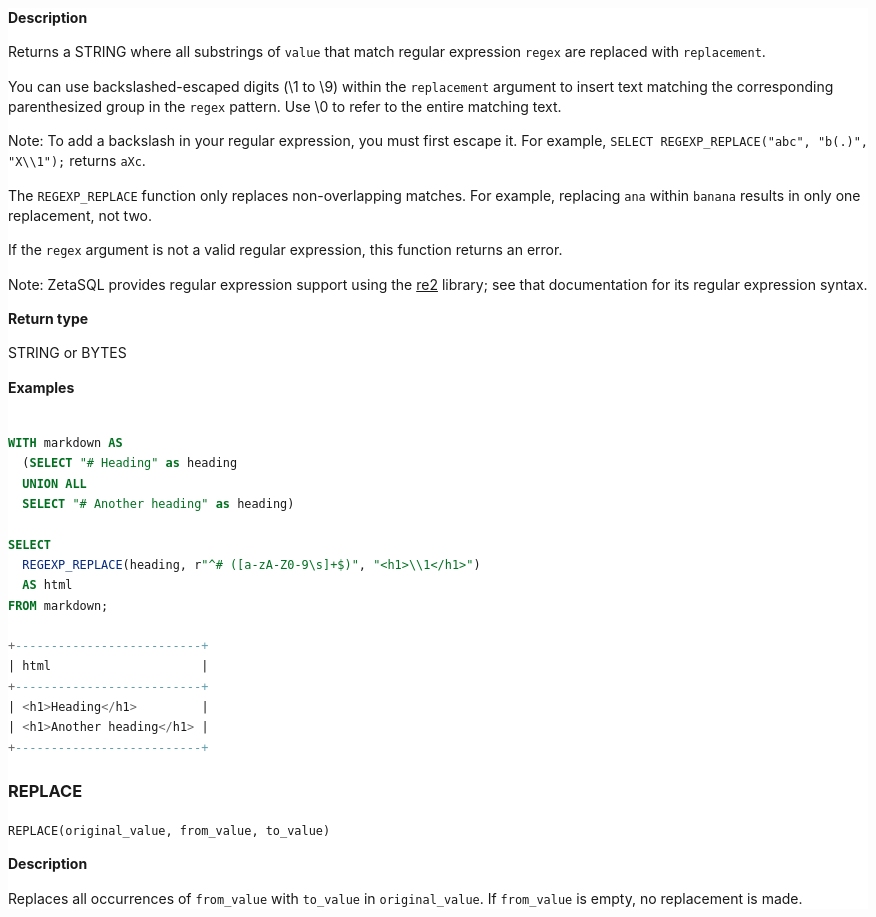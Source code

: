 **Description**

Returns a STRING where all substrings of `value` that
match regular expression `regex` are replaced with `replacement`.

You can use backslashed-escaped digits (\1 to \9) within the `replacement`
argument to insert text matching the corresponding parenthesized group in the
`regex` pattern. Use \0 to refer to the entire matching text.

Note: To add a backslash in your regular expression, you must first escape it.
For example, `SELECT REGEXP_REPLACE("abc", "b(.)", "X\\1");` returns `aXc`.

The `REGEXP_REPLACE` function only replaces non-overlapping matches. For
example, replacing `ana` within `banana` results in only one replacement, not
two.

If the `regex` argument is not a valid regular expression, this function returns
an error.

Note: ZetaSQL provides regular expression support using the
[re2][string-link-to-re2] library; see that documentation for its
regular expression syntax.

**Return type**

STRING or BYTES

**Examples**

```sql

WITH markdown AS
  (SELECT "# Heading" as heading
  UNION ALL
  SELECT "# Another heading" as heading)

SELECT
  REGEXP_REPLACE(heading, r"^# ([a-zA-Z0-9\s]+$)", "<h1>\\1</h1>")
  AS html
FROM markdown;

+--------------------------+
| html                     |
+--------------------------+
| <h1>Heading</h1>         |
| <h1>Another heading</h1> |
+--------------------------+
```

### REPLACE
```
REPLACE(original_value, from_value, to_value)
```

**Description**

Replaces all occurrences of `from_value` with `to_value` in `original_value`.
If `from_value` is empty, no replacement is made.


[string-link-to-strpos]: #strpos
[string-link-to-string-values]: #string_values
[string-link-to-char-length]: #char_length
[string-link-to-code-points]: #to_code_points
[string-link-to-code-points-wikipedia]: https://en.wikipedia.org/wiki/Code_point
[string-link-to-base32]: #to_base32
[string-link-to-base64]: #to_base64
[string-link-to-unicode-character-definitions]: http://unicode.org/ucd/
[string-link-to-trim]: #trim
[string-link-to-normalization-wikipedia]: https://en.wikipedia.org/wiki/Unicode_equivalence#Normalization
[string-link-to-normalize]: #normalize
[string-link-to-case-folding-wikipedia]: https://en.wikipedia.org/wiki/Letter_case#Case_folding
[string-link-to-re2]: https://github.com/google/re2/wiki/Syntax
[string-link-to-from-base32]: #from_base32
[string-link-to-from-base64]: #from_base64
[string-link-to-from-hex]: #from_hex
[string-link-to-to-hex]: #to_hex
[string-link-to-codepoints-to-string]: #code_points_to_string
[string-link-to-codepoints-to-bytes]: #code_points_to_bytes